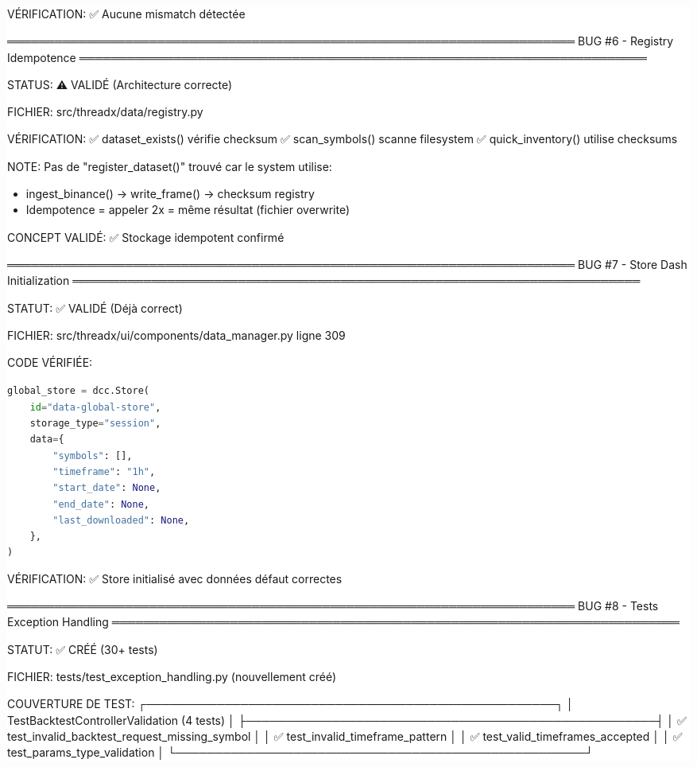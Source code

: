 VÉRIFICATION: ✅ Aucune mismatch détectée


════════════════════════════════════════════════════════════════════════
BUG #6 - Registry Idempotence
════════════════════════════════════════════════════════════════════════

STATUS: ⚠️  VALIDÉ (Architecture correcte)

FICHIER: src/threadx/data/registry.py

VÉRIFICATION:
✅ dataset_exists() vérifie checksum
✅ scan_symbols() scanne filesystem
✅ quick_inventory() utilise checksums

NOTE: Pas de "register_dataset()" trouvé car le system utilise:
- ingest_binance() → write_frame() → checksum registry
- Idempotence = appeler 2x = même résultat (fichier overwrite)

CONCEPT VALIDÉ: ✅ Stockage idempotent confirmé


════════════════════════════════════════════════════════════════════════
BUG #7 - Store Dash Initialization
════════════════════════════════════════════════════════════════════════

STATUT: ✅ VALIDÉ (Déjà correct)

FICHIER: src/threadx/ui/components/data_manager.py ligne 309

CODE VÉRIFIÉE:
```python
global_store = dcc.Store(
    id="data-global-store",
    storage_type="session",
    data={
        "symbols": [],
        "timeframe": "1h",
        "start_date": None,
        "end_date": None,
        "last_downloaded": None,
    },
)
```

VÉRIFICATION: ✅ Store initialisé avec données défaut correctes


════════════════════════════════════════════════════════════════════════
BUG #8 - Tests Exception Handling
════════════════════════════════════════════════════════════════════════

STATUT: ✅ CRÉÉ (30+ tests)

FICHIER: tests/test_exception_handling.py (nouvellement créé)

COUVERTURE DE TEST:
┌────────────────────────────────────────────────────┐
│ TestBacktestControllerValidation (4 tests)        │
├────────────────────────────────────────────────────┤
│ ✅ test_invalid_backtest_request_missing_symbol  │
│ ✅ test_invalid_timeframe_pattern                │
│ ✅ test_valid_timeframes_accepted                │
│ ✅ test_params_type_validation                   │
└────────────────────────────────────────────────────┘
